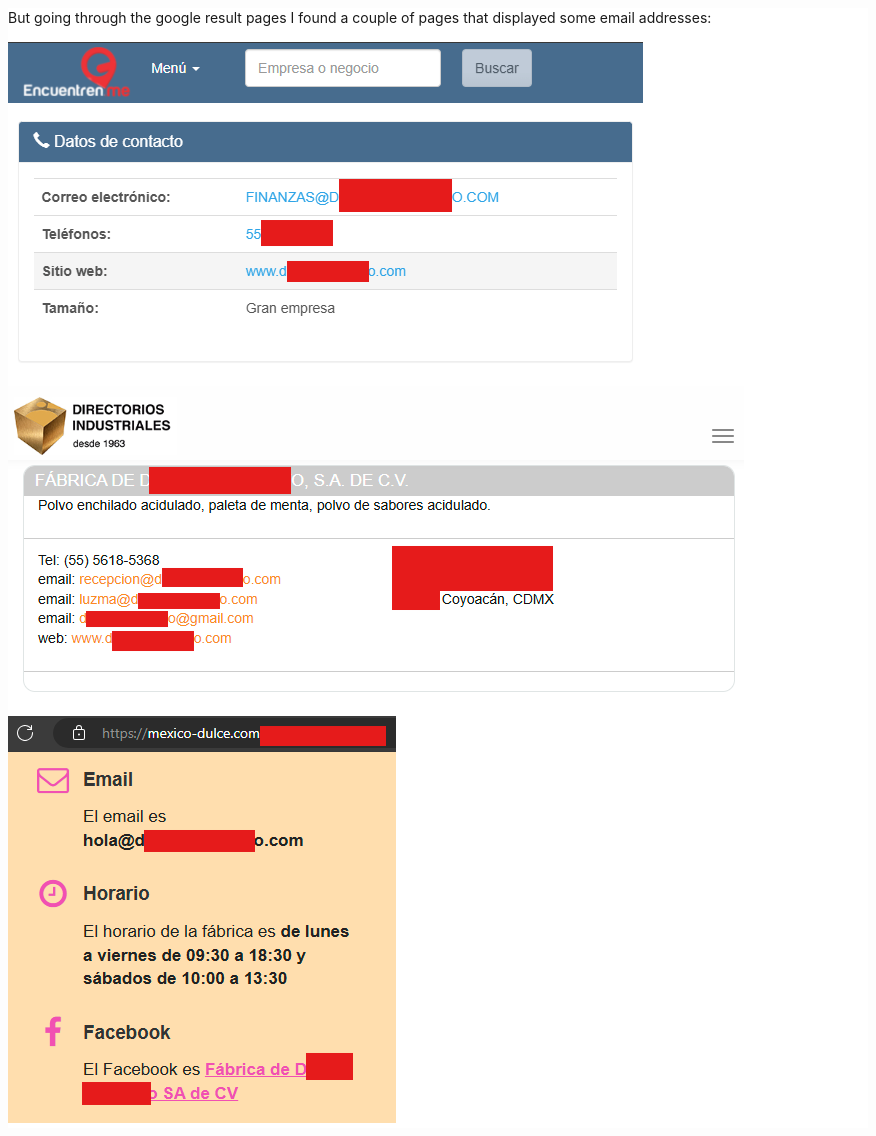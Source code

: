 But going through the google result pages I found a couple of pages that displayed some email addresses:

![Candies finding 01](/assets/img/DeepDive002/candies004.png)

![Candies finding 02](/assets/img/DeepDive002/candies005.png)

![Candies finding 03](/assets/img/DeepDive002/candies006.png)
